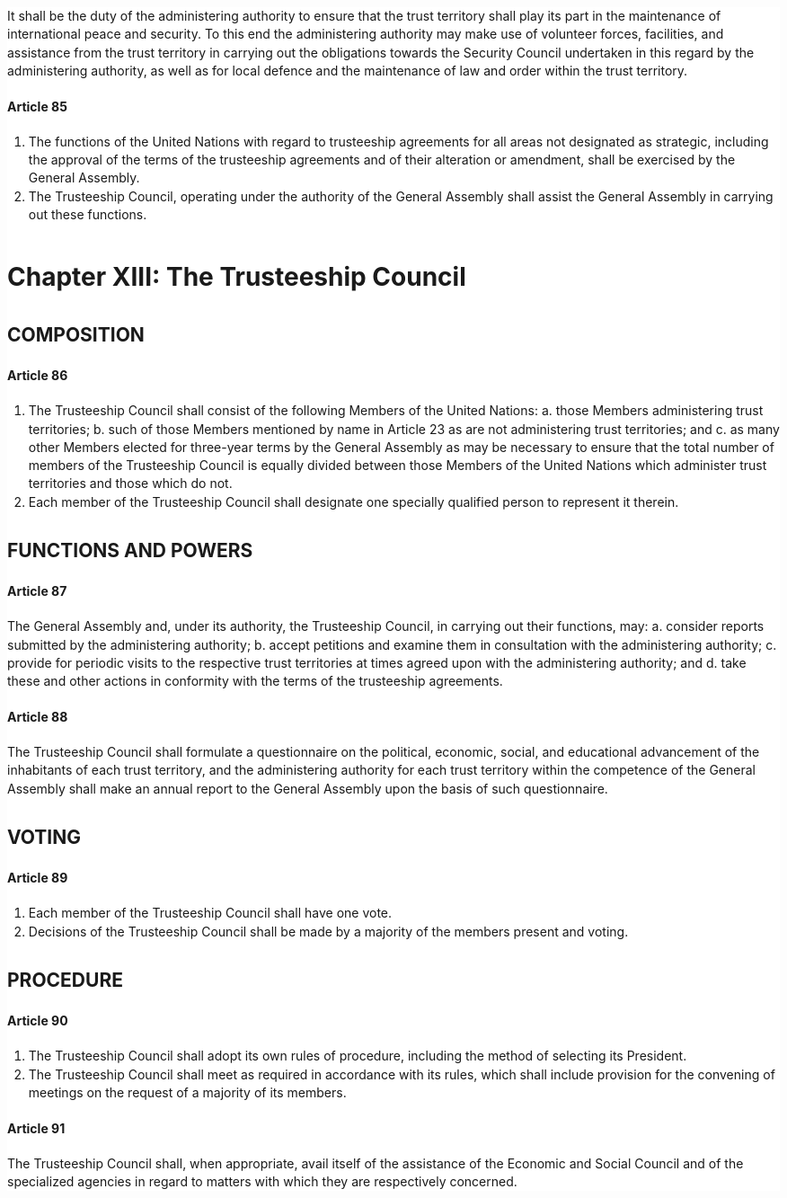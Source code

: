 It shall be the duty of the administering authority to ensure that the trust territory shall play its part in the maintenance of international peace and security. To this end the administering authority may make use of volunteer forces, facilities, and assistance from the trust territory in carrying out the obligations towards the Security Council undertaken in this regard by the administering authority, as well as for local defence and the maintenance of law and order within the trust territory.
#### Article 85
1. The functions of the United Nations with regard to trusteeship agreements for all areas not designated as strategic, including the approval of the terms of the trusteeship agreements and of their alteration or amendment, shall be exercised by the General Assembly.
2. The Trusteeship Council, operating under the authority of the General Assembly shall assist the General Assembly in carrying out these functions.
# Chapter XIII: The Trusteeship Council
## COMPOSITION
#### Article 86
1. The Trusteeship Council shall consist of the following Members of the United Nations:
a. those Members administering trust territories;
b. such of those Members mentioned by name in Article 23 as are not administering trust territories; and
c. as many other Members elected for three-year terms by the General Assembly as may be necessary to ensure that the total number of members of the Trusteeship Council is equally divided between those Members of the United Nations which administer trust territories and those which do not.
2. Each member of the Trusteeship Council shall designate one specially qualified person to represent it therein.
## FUNCTIONS AND POWERS
#### Article 87
The General Assembly and, under its authority, the Trusteeship Council, in carrying out their functions, may:
a. consider reports submitted by the administering authority;
b. accept petitions and examine them in consultation with the administering authority;
c. provide for periodic visits to the respective trust territories at times agreed upon with the administering authority; and
d. take these and other actions in conformity with the terms of the trusteeship agreements.
#### Article 88
The Trusteeship Council shall formulate a questionnaire on the political, economic, social, and educational advancement of the inhabitants of each trust territory, and the administering authority for each trust territory within the competence of the General Assembly shall make an annual report to the General Assembly upon the basis of such questionnaire.
## VOTING
#### Article 89
1. Each member of the Trusteeship Council shall have one vote.
2. Decisions of the Trusteeship Council shall be made by a majority of the members present and voting.
## PROCEDURE
#### Article 90
1. The Trusteeship Council shall adopt its own rules of procedure, including the method of selecting its President.
2. The Trusteeship Council shall meet as required in accordance with its rules, which shall include provision for the convening of meetings on the request of a majority of its members.
#### Article 91
The Trusteeship Council shall, when appropriate, avail itself of the assistance of the Economic and Social Council and of the specialized agencies in regard to matters with which they are respectively concerned.